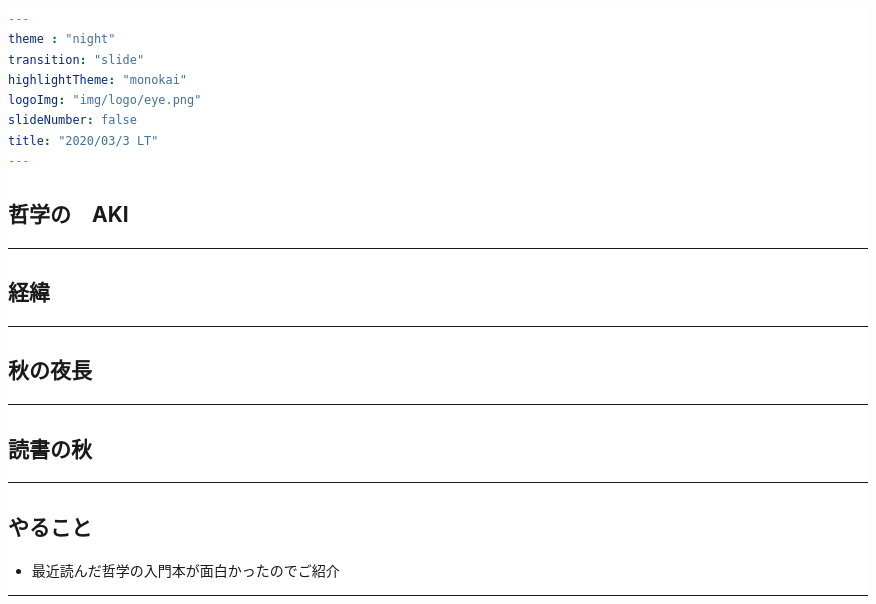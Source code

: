 ```yaml
---
theme : "night"
transition: "slide"
highlightTheme: "monokai"
logoImg: "img/logo/eye.png"
slideNumber: false
title: "2020/03/3 LT"
---
```


## 哲学の　AKI


---

## 経緯

---

## 秋の夜長

---

## 読書の秋

---

## やること
* 最近読んだ哲学の入門本が面白かったのでご紹介

---
